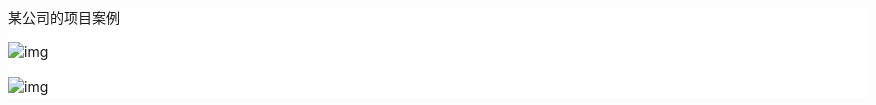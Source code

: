  

某公司的项目案例

![img](https://img-blog.csdn.net/20181015164707413?watermark/2/text/aHR0cHM6Ly9ibG9nLmNzZG4ubmV0L3hpYXNvaHVhaQ==/font/5a6L5L2T/fontsize/400/fill/I0JBQkFCMA==/dissolve/70)

![img](https://img-blog.csdn.net/20181015164726232?watermark/2/text/aHR0cHM6Ly9ibG9nLmNzZG4ubmV0L3hpYXNvaHVhaQ==/font/5a6L5L2T/fontsize/400/fill/I0JBQkFCMA==/dissolve/70)